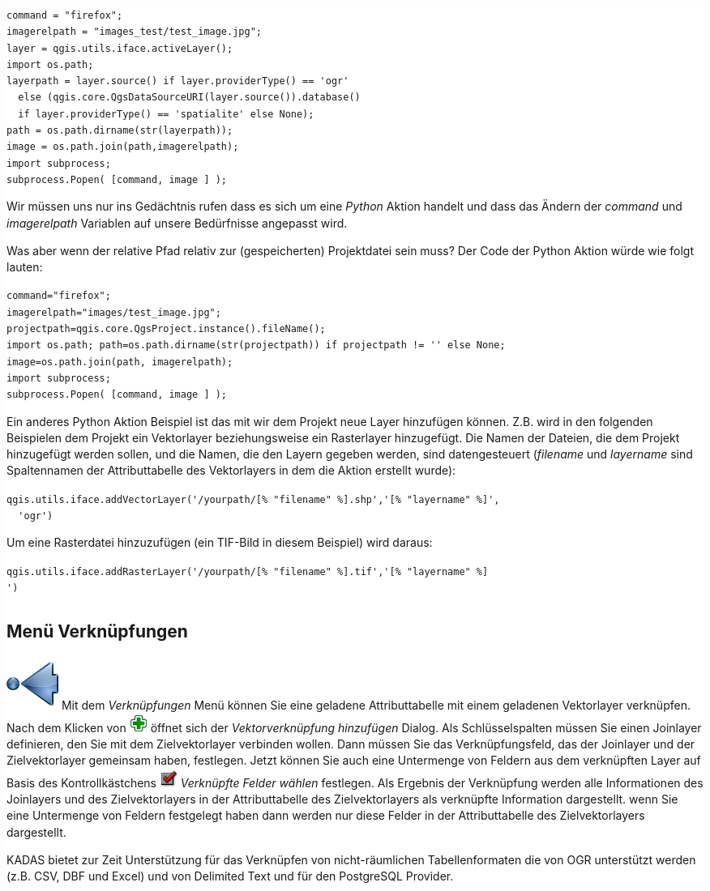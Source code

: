     command = "firefox";
    imagerelpath = "images_test/test_image.jpg";
    layer = qgis.utils.iface.activeLayer();
    import os.path;
    layerpath = layer.source() if layer.providerType() == 'ogr'
      else (qgis.core.QgsDataSourceURI(layer.source()).database()
      if layer.providerType() == 'spatialite' else None);
    path = os.path.dirname(str(layerpath));
    image = os.path.join(path,imagerelpath);
    import subprocess;
    subprocess.Popen( [command, image ] );

Wir müssen uns nur ins Gedächtnis rufen dass es sich um eine *Python* Aktion handelt und dass das Ändern der *command* und *imagerelpath* Variablen auf unsere Bedürfnisse angepasst wird.

Was aber wenn der relative Pfad relativ zur (gespeicherten) Projektdatei sein muss? Der Code der Python Aktion würde wie folgt lauten:

    command="firefox";
    imagerelpath="images/test_image.jpg";
    projectpath=qgis.core.QgsProject.instance().fileName();
    import os.path; path=os.path.dirname(str(projectpath)) if projectpath != '' else None;
    image=os.path.join(path, imagerelpath);
    import subprocess;
    subprocess.Popen( [command, image ] );

Ein anderes Python Aktion Beispiel ist das mit wir dem Projekt neue Layer hinzufügen können. Z.B. wird in den folgenden Beispielen dem Projekt ein Vektorlayer beziehungsweise ein Rasterlayer hinzugefügt. Die Namen der Dateien, die dem Projekt hinzugefügt werden sollen, und die Namen, die den Layern gegeben werden, sind datengesteuert (*filename* und *layername* sind Spaltennamen der Attributtabelle des Vektorlayers in dem die Aktion erstellt wurde):

    qgis.utils.iface.addVectorLayer('/yourpath/[% "filename" %].shp','[% "layername" %]',
      'ogr')

Um eine Rasterdatei hinzuzufügen (ein TIF-Bild in diesem Beispiel) wird daraus:

    qgis.utils.iface.addRasterLayer('/yourpath/[% "filename" %].tif','[% "layername" %]
    ')


## Menü Verknüpfungen <a name="#joins-menu"></a>

<img src="/images/join.png" /> Mit dem *Verknüpfungen* Menü können Sie eine geladene Attributtabelle mit einem geladenen Vektorlayer <span id="index-25"></span>verknüpfen. Nach dem Klicken von <img src="/images/mActionSignPlus.png" /> öffnet sich der *Vektorverknüpfung hinzufügen* Dialog. Als Schlüsselspalten müssen Sie einen <span id="index-26"></span>Joinlayer definieren, den Sie mit dem Zielvektorlayer verbinden wollen. Dann müssen Sie das Verknüpfungsfeld, das der Joinlayer und der Zielvektorlayer gemeinsam haben, festlegen. Jetzt können Sie auch eine Untermenge von Feldern aus dem verknüpften Layer auf Basis des Kontrollkästchens <img src="/images/checkbox.png" /> *Verknüpfte Felder wählen* festlegen. Als Ergebnis der Verknüpfung werden alle Informationen des Joinlayers und des Zielvektorlayers in der Attributtabelle des Zielvektorlayers als verknüpfte Information dargestellt. wenn Sie eine Untermenge von Feldern festgelegt haben dann werden nur diese Felder in der Attributtabelle des Zielvektorlayers dargestellt.

KADAS bietet zur Zeit Unterstützung für das Verknüpfen von nicht-räumlichen Tabellenformaten die von OGR unterstützt werden (z.B. CSV, DBF und Excel) und von Delimited Text und für den PostgreSQL Provider.

